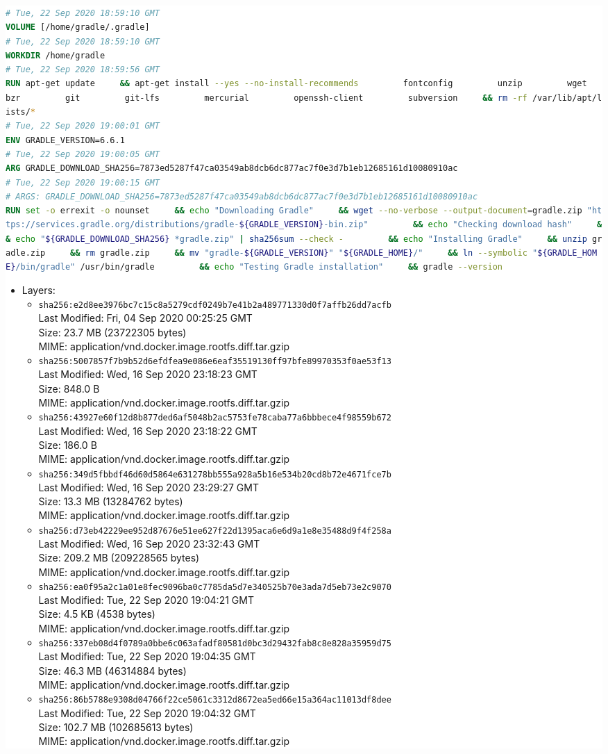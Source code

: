 ```dockerfile
# Tue, 22 Sep 2020 18:59:10 GMT
VOLUME [/home/gradle/.gradle]
# Tue, 22 Sep 2020 18:59:10 GMT
WORKDIR /home/gradle
# Tue, 22 Sep 2020 18:59:56 GMT
RUN apt-get update     && apt-get install --yes --no-install-recommends         fontconfig         unzip         wget                 bzr         git         git-lfs         mercurial         openssh-client         subversion     && rm -rf /var/lib/apt/lists/*
# Tue, 22 Sep 2020 19:00:01 GMT
ENV GRADLE_VERSION=6.6.1
# Tue, 22 Sep 2020 19:00:05 GMT
ARG GRADLE_DOWNLOAD_SHA256=7873ed5287f47ca03549ab8dcb6dc877ac7f0e3d7b1eb12685161d10080910ac
# Tue, 22 Sep 2020 19:00:15 GMT
# ARGS: GRADLE_DOWNLOAD_SHA256=7873ed5287f47ca03549ab8dcb6dc877ac7f0e3d7b1eb12685161d10080910ac
RUN set -o errexit -o nounset     && echo "Downloading Gradle"     && wget --no-verbose --output-document=gradle.zip "https://services.gradle.org/distributions/gradle-${GRADLE_VERSION}-bin.zip"         && echo "Checking download hash"     && echo "${GRADLE_DOWNLOAD_SHA256} *gradle.zip" | sha256sum --check -         && echo "Installing Gradle"     && unzip gradle.zip     && rm gradle.zip     && mv "gradle-${GRADLE_VERSION}" "${GRADLE_HOME}/"     && ln --symbolic "${GRADLE_HOME}/bin/gradle" /usr/bin/gradle         && echo "Testing Gradle installation"     && gradle --version
```

-	Layers:
	-	`sha256:e2d8ee3976bc7c15c8a5279cdf0249b7e41b2a489771330d0f7affb26dd7acfb`  
		Last Modified: Fri, 04 Sep 2020 00:25:25 GMT  
		Size: 23.7 MB (23722305 bytes)  
		MIME: application/vnd.docker.image.rootfs.diff.tar.gzip
	-	`sha256:5007857f7b9b52d6efdfea9e086e6eaf35519130ff97bfe89970353f0ae53f13`  
		Last Modified: Wed, 16 Sep 2020 23:18:23 GMT  
		Size: 848.0 B  
		MIME: application/vnd.docker.image.rootfs.diff.tar.gzip
	-	`sha256:43927e60f12d8b877ded6af5048b2ac5753fe78caba77a6bbbece4f98559b672`  
		Last Modified: Wed, 16 Sep 2020 23:18:22 GMT  
		Size: 186.0 B  
		MIME: application/vnd.docker.image.rootfs.diff.tar.gzip
	-	`sha256:349d5fbbdf46d60d5864e631278bb555a928a5b16e534b20cd8b72e4671fce7b`  
		Last Modified: Wed, 16 Sep 2020 23:29:27 GMT  
		Size: 13.3 MB (13284762 bytes)  
		MIME: application/vnd.docker.image.rootfs.diff.tar.gzip
	-	`sha256:d73eb42229ee952d87676e51ee627f22d1395aca6e6d9a1e8e35488d9f4f258a`  
		Last Modified: Wed, 16 Sep 2020 23:32:43 GMT  
		Size: 209.2 MB (209228565 bytes)  
		MIME: application/vnd.docker.image.rootfs.diff.tar.gzip
	-	`sha256:ea0f95a2c1a01e8fec9096ba0c7785da5d7e340525b70e3ada7d5eb73e2c9070`  
		Last Modified: Tue, 22 Sep 2020 19:04:21 GMT  
		Size: 4.5 KB (4538 bytes)  
		MIME: application/vnd.docker.image.rootfs.diff.tar.gzip
	-	`sha256:337eb08d4f0789a0bbe6c063afadf80581d0bc3d29432fab8c8e828a35959d75`  
		Last Modified: Tue, 22 Sep 2020 19:04:35 GMT  
		Size: 46.3 MB (46314884 bytes)  
		MIME: application/vnd.docker.image.rootfs.diff.tar.gzip
	-	`sha256:86b5788e9308d04766f22ce5061c3312d8672ea5ed66e15a364ac11013df8dee`  
		Last Modified: Tue, 22 Sep 2020 19:04:32 GMT  
		Size: 102.7 MB (102685613 bytes)  
		MIME: application/vnd.docker.image.rootfs.diff.tar.gzip
